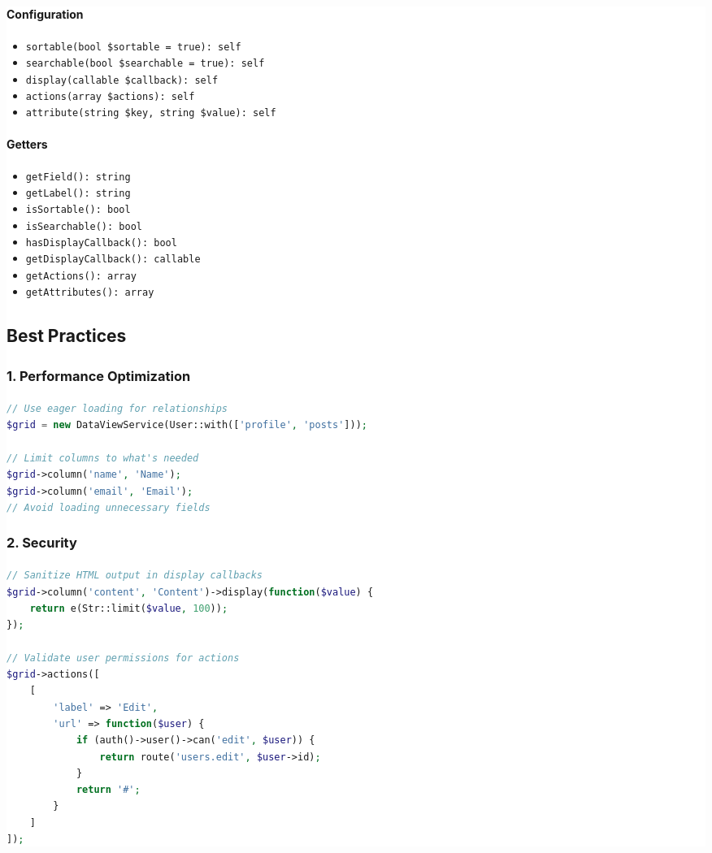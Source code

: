 #### Configuration
- `sortable(bool $sortable = true): self`
- `searchable(bool $searchable = true): self`
- `display(callable $callback): self`
- `actions(array $actions): self`
- `attribute(string $key, string $value): self`

#### Getters
- `getField(): string`
- `getLabel(): string`
- `isSortable(): bool`
- `isSearchable(): bool`
- `hasDisplayCallback(): bool`
- `getDisplayCallback(): callable`
- `getActions(): array`
- `getAttributes(): array`

## Best Practices

### 1. Performance Optimization
```php
// Use eager loading for relationships
$grid = new DataViewService(User::with(['profile', 'posts']));

// Limit columns to what's needed
$grid->column('name', 'Name');
$grid->column('email', 'Email');
// Avoid loading unnecessary fields
```

### 2. Security
```php
// Sanitize HTML output in display callbacks
$grid->column('content', 'Content')->display(function($value) {
    return e(Str::limit($value, 100));
});

// Validate user permissions for actions
$grid->actions([
    [
        'label' => 'Edit',
        'url' => function($user) {
            if (auth()->user()->can('edit', $user)) {
                return route('users.edit', $user->id);
            }
            return '#';
        }
    ]
]);
```
